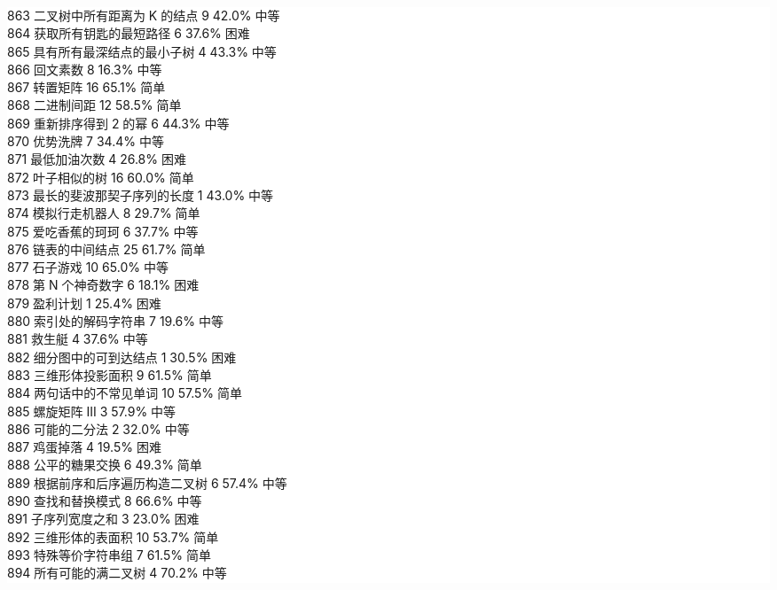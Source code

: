 863	
二叉树中所有距离为 K 的结点    	9	42.0%	中等	
864	
获取所有钥匙的最短路径    	6	37.6%	困难	
865	
具有所有最深结点的最小子树    	4	43.3%	中等	
866	
回文素数    	8	16.3%	中等	
867	
转置矩阵    	16	65.1%	简单	
868	
二进制间距    	12	58.5%	简单	
869	
重新排序得到 2 的幂    	6	44.3%	中等	
870	
优势洗牌    	7	34.4%	中等	
871	
最低加油次数    	4	26.8%	困难	
872	
叶子相似的树    	16	60.0%	简单	
873	
最长的斐波那契子序列的长度    	1	43.0%	中等	
874	
模拟行走机器人    	8	29.7%	简单	
875	
爱吃香蕉的珂珂    	6	37.7%	中等	
876	
链表的中间结点    	25	61.7%	简单	
877	
石子游戏    	10	65.0%	中等	
878	
第 N 个神奇数字    	6	18.1%	困难	
879	
盈利计划    	1	25.4%	困难	
880	
索引处的解码字符串    	7	19.6%	中等	
881	
救生艇    	4	37.6%	中等	
882	
细分图中的可到达结点    	1	30.5%	困难	
883	
三维形体投影面积    	9	61.5%	简单	
884	
两句话中的不常见单词    	10	57.5%	简单	
885	
螺旋矩阵 III    	3	57.9%	中等	
886	
可能的二分法    	2	32.0%	中等	
887	
鸡蛋掉落    	4	19.5%	困难	
888	
公平的糖果交换    	6	49.3%	简单	
889	
根据前序和后序遍历构造二叉树    	6	57.4%	中等	
890	
查找和替换模式    	8	66.6%	中等	
891	
子序列宽度之和    	3	23.0%	困难	
892	
三维形体的表面积    	10	53.7%	简单	
893	
特殊等价字符串组    	7	61.5%	简单	
894	
所有可能的满二叉树    	4	70.2%	中等	